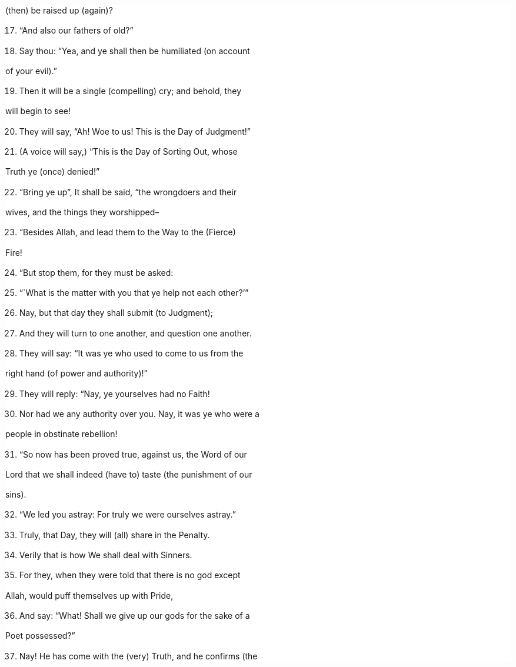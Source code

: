 (then) be raised up (again)?

17. “And also our fathers of old?”

18. Say thou: “Yea, and ye shall then be humiliated (on account

of your evil).”

19. Then it will be a single (compelling) cry; and behold, they

will begin to see!

20. They will say, “Ah! Woe to us! This is the Day of Judgment!”

21. (A voice will say,) “This is the Day of Sorting Out, whose

Truth ye (once) denied!”

22. “Bring ye up”, It shall be said, “the wrongdoers and their

wives, and the things they worshipped–

23. “Besides Allah, and lead them to the Way to the (Fierce)

Fire!

24. “But stop them, for they must be asked:

25. “`What is the matter with you that ye help not each other?’”

26. Nay, but that day they shall submit (to Judgment);

27. And they will turn to one another, and question one another.

28. They will say: “It was ye who used to come to us from the

right hand (of power and authority)!”

29. They will reply: “Nay, ye yourselves had no Faith!

30. Nor had we any authority over you. Nay, it was ye who were a

people in obstinate rebellion!

31. “So now has been proved true, against us, the Word of our

Lord that we shall indeed (have to) taste (the punishment of our

sins).

32. “We led you astray: For truly we were ourselves astray.”

33. Truly, that Day, they will (all) share in the Penalty.

34. Verily that is how We shall deal with Sinners.

35. For they, when they were told that there is no god except

Allah, would puff themselves up with Pride,

36. And say: “What! Shall we give up our gods for the sake of a

Poet possessed?”

37. Nay! He has come with the (very) Truth, and he confirms (the
